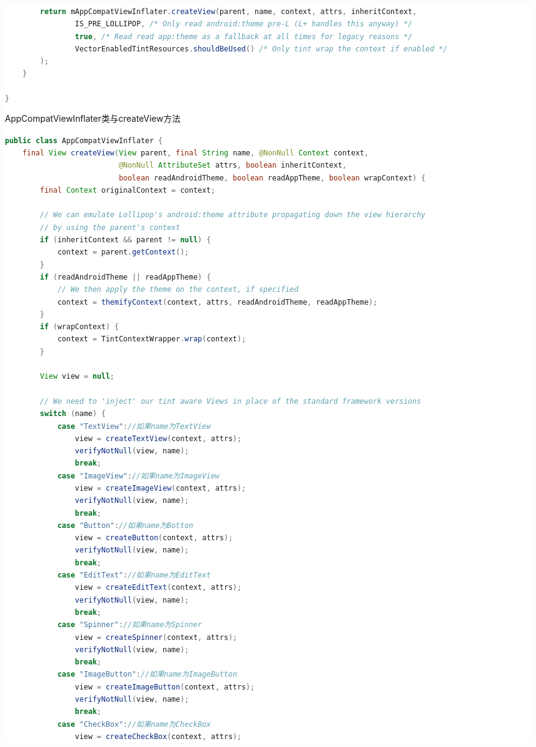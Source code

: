 ```java
        return mAppCompatViewInflater.createView(parent, name, context, attrs, inheritContext,
                IS_PRE_LOLLIPOP, /* Only read android:theme pre-L (L+ handles this anyway) */
                true, /* Read read app:theme as a fallback at all times for legacy reasons */
                VectorEnabledTintResources.shouldBeUsed() /* Only tint wrap the context if enabled */
        );
    }

}

```

AppCompatViewInflater类与createView方法

```java
public class AppCompatViewInflater {
    final View createView(View parent, final String name, @NonNull Context context,
                          @NonNull AttributeSet attrs, boolean inheritContext,
                          boolean readAndroidTheme, boolean readAppTheme, boolean wrapContext) {
        final Context originalContext = context;

        // We can emulate Lollipop's android:theme attribute propagating down the view hierarchy
        // by using the parent's context
        if (inheritContext && parent != null) {
            context = parent.getContext();
        }
        if (readAndroidTheme || readAppTheme) {
            // We then apply the theme on the context, if specified
            context = themifyContext(context, attrs, readAndroidTheme, readAppTheme);
        }
        if (wrapContext) {
            context = TintContextWrapper.wrap(context);
        }

        View view = null;

        // We need to 'inject' our tint aware Views in place of the standard framework versions
        switch (name) {
            case "TextView"://如果name为TextView
                view = createTextView(context, attrs);
                verifyNotNull(view, name);
                break;
            case "ImageView"://如果name为ImageView
                view = createImageView(context, attrs);
                verifyNotNull(view, name);
                break;
            case "Button"://如果name为Botton
                view = createButton(context, attrs);
                verifyNotNull(view, name);
                break;
            case "EditText"://如果name为EditText
                view = createEditText(context, attrs);
                verifyNotNull(view, name);
                break;
            case "Spinner"://如果name为Spinner
                view = createSpinner(context, attrs);
                verifyNotNull(view, name);
                break;
            case "ImageButton"://如果name为ImageButton
                view = createImageButton(context, attrs);
                verifyNotNull(view, name);
                break;
            case "CheckBox"://如果name为CheckBox
                view = createCheckBox(context, attrs);
```